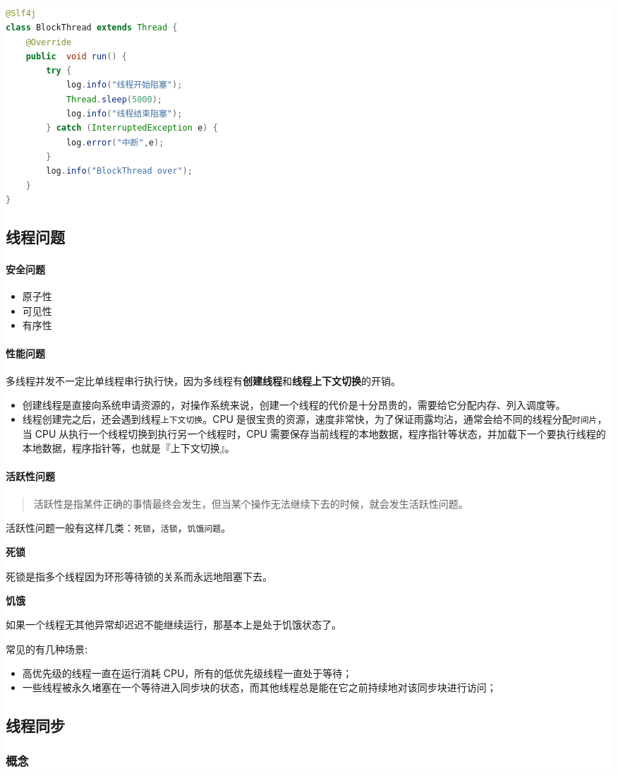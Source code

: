 ```java
@Slf4j
class BlockThread extends Thread {
    @Override
    public  void run() {
        try {
            log.info("线程开始阻塞");
            Thread.sleep(5000);
            log.info("线程结束阻塞");
        } catch (InterruptedException e) {
            log.error("中断",e);
        }
        log.info("BlockThread over");
    }
}
```

## 线程问题

#### 安全问题

- 原子性
- 可见性
- 有序性

#### 性能问题

多线程并发不一定比单线程串行执行快，因为多线程有**创建线程**和**线程上下文切换**的开销。

- 创建线程是直接向系统申请资源的，对操作系统来说，创建一个线程的代价是十分昂贵的，需要给它分配内存、列入调度等。
- 线程创建完之后，还会遇到线程`上下文切换`。CPU 是很宝贵的资源，速度非常快，为了保证雨露均沾，通常会给不同的线程分配`时间片`，当 CPU 从执行一个线程切换到执行另一个线程时，CPU 需要保存当前线程的本地数据，程序指针等状态，并加载下一个要执行线程的本地数据，程序指针等，也就是『上下文切换』。

#### 活跃性问题

> 活跃性是指某件正确的事情最终会发生，但当某个操作无法继续下去的时候，就会发生活跃性问题。

活跃性问题一般有这样几类：`死锁`，`活锁`，`饥饿问题`。

**死锁**

死锁是指多个线程因为环形等待锁的关系而永远地阻塞下去。

**饥饿**

如果一个线程无其他异常却迟迟不能继续运行，那基本上是处于饥饿状态了。

常见的有几种场景:

- 高优先级的线程一直在运行消耗 CPU，所有的低优先级线程一直处于等待；
- 一些线程被永久堵塞在一个等待进入同步块的状态，而其他线程总是能在它之前持续地对该同步块进行访问；

## 线程同步

### 概念
